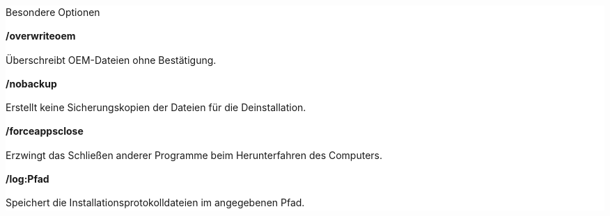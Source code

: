 </tr>

<tr>

<th colspan="2" style="border:1px solid black;">

Besondere Optionen
</th>

</tr>

<td style="border:1px solid black;">

**/overwriteoem**
</td>

<td style="border:1px solid black;">

Überschreibt OEM-Dateien ohne Bestätigung.
</td>

</tr>

<tr>

<td style="border:1px solid black;">

**/nobackup**
</td>

<td style="border:1px solid black;">

Erstellt keine Sicherungskopien der Dateien für die Deinstallation.
</td>

</tr>

<td style="border:1px solid black;">

**/forceappsclose**
</td>

<td style="border:1px solid black;">

Erzwingt das Schließen anderer Programme beim Herunterfahren des Computers.
</td>

</tr>

<tr>

<td style="border:1px solid black;">

**/log:Pfad**
</td>

<td style="border:1px solid black;">

Speichert die Installationsprotokolldateien im angegebenen Pfad.
</td>

</tr>
